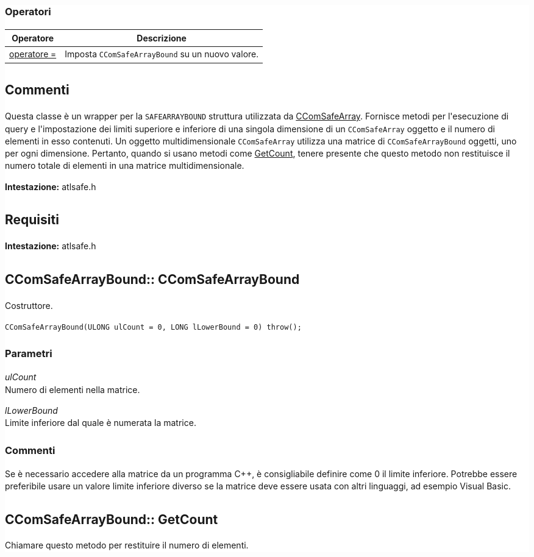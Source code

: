### <a name="operators"></a>Operatori

|Operatore|Descrizione|
|-|-|
|[operatore =](#operator_eq)|Imposta `CComSafeArrayBound` su un nuovo valore.|

## <a name="remarks"></a>Commenti

Questa classe è un wrapper per la `SAFEARRAYBOUND` struttura utilizzata da [CComSafeArray](../../atl/reference/ccomsafearray-class.md). Fornisce metodi per l'esecuzione di query e l'impostazione dei limiti superiore e inferiore di una singola dimensione di un `CComSafeArray` oggetto e il numero di elementi in esso contenuti. Un oggetto multidimensionale `CComSafeArray` utilizza una matrice di `CComSafeArrayBound` oggetti, uno per ogni dimensione. Pertanto, quando si usano metodi come [GetCount](#getcount), tenere presente che questo metodo non restituisce il numero totale di elementi in una matrice multidimensionale.

**Intestazione:** atlsafe.h

## <a name="requirements"></a>Requisiti

**Intestazione:** atlsafe.h

## <a name="ccomsafearrayboundccomsafearraybound"></a><a name="ccomsafearraybound"></a> CComSafeArrayBound:: CComSafeArrayBound

Costruttore.

```
CComSafeArrayBound(ULONG ulCount = 0, LONG lLowerBound = 0) throw();
```

### <a name="parameters"></a>Parametri

*ulCount*<br/>
Numero di elementi nella matrice.

*lLowerBound*<br/>
Limite inferiore dal quale è numerata la matrice.

### <a name="remarks"></a>Commenti

Se è necessario accedere alla matrice da un programma C++, è consigliabile definire come 0 il limite inferiore. Potrebbe essere preferibile usare un valore limite inferiore diverso se la matrice deve essere usata con altri linguaggi, ad esempio Visual Basic.

## <a name="ccomsafearrayboundgetcount"></a><a name="getcount"></a> CComSafeArrayBound:: GetCount

Chiamare questo metodo per restituire il numero di elementi.
